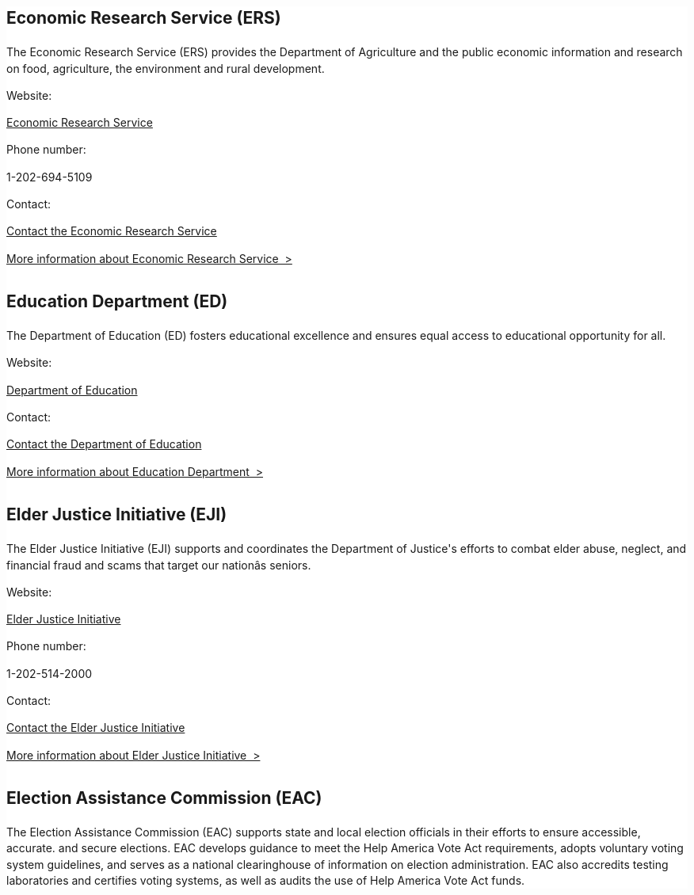 Economic Research Service (ERS)
-------------------------------

The Economic Research Service (ERS) provides the Department of Agriculture and the public economic information and research on food, agriculture, the environment and rural development.

Website:

[Economic Research Service](https://www.ers.usda.gov/)

Phone number:

1-202-694-5109

Contact:

[Contact the Economic Research Service](https://www.ers.usda.gov/contact-us.aspx)

[More information about Economic Research Service  >](/agencies/economic-research-service)

Education Department (ED)
-------------------------

The Department of Education (ED) fosters educational excellence and ensures equal access to educational opportunity for all.

Website:

[Department of Education](https://www.ed.gov/)

Contact:

[Contact the Department of Education](https://www2.ed.gov/about/contacts/gen/index.html)

[More information about Education Department  >](/agencies/u-s-department-of-education)

Elder Justice Initiative (EJI)
------------------------------

The Elder Justice Initiative (EJI) supports and coordinates the Department of Justice's efforts to combat elder abuse, neglect, and financial fraud and scams that target our nationâs seniors.

Website:

[Elder Justice Initiative](https://www.justice.gov/elderjustice)

Phone number:

1-202-514-2000

Contact:

[Contact the Elder Justice Initiative](https://www.justice.gov/elderjustice/contact-elder-justice-initiative)

[More information about Elder Justice Initiative  >](/agencies/elder-justice-initiative)

Election Assistance Commission (EAC)
------------------------------------

The Election Assistance Commission (EAC) supports state and local election officials in their efforts to ensure accessible, accurate. and secure elections. EAC develops guidance to meet the Help America Vote Act requirements, adopts voluntary voting system guidelines, and serves as a national clearinghouse of information on election administration. EAC also accredits testing laboratories and certifies voting systems, as well as audits the use of Help America Vote Act funds.
